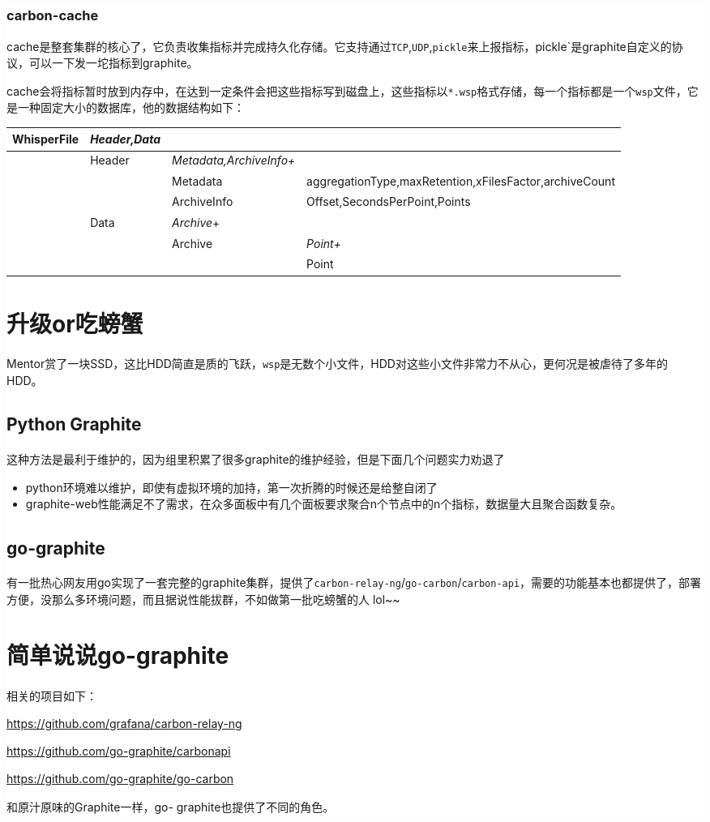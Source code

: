 ### carbon-cache

cache是整套集群的核心了，它负责收集指标并完成持久化存储。它支持通过`TCP`,`UDP`,`pickle`来上报指标，pickle`是graphite自定义的协议，可以一下发一坨指标到graphite。

cache会将指标暂时放到内存中，在达到一定条件会把这些指标写到磁盘上，这些指标以`*.wsp`格式存储，每一个指标都是一个`wsp`文件，它是一种固定大小的数据库，他的数据结构如下：

| **Whisper**File | *Header,Data* |                         |                                                        |
| --------------- | ------------- | ----------------------- | ------------------------------------------------------ |
|                 | Header        | *Metadata,ArchiveInfo+* |                                                        |
|                 |               | Metadata                | aggregationType,maxRetention,xFilesFactor,archiveCount |
|                 |               | ArchiveInfo             | Offset,SecondsPerPoint,Points                          |
|                 | Data          | *Archive*+              |                                                        |
|                 |               | Archive                 | *Point+*                                               |
|                 |               |                         | Point                                                  |

# 升级or吃螃蟹

Mentor赏了一块SSD，这比HDD简直是质的飞跃，`wsp`是无数个小文件，HDD对这些小文件非常力不从心，更何况是被虐待了多年的HDD。



## Python Graphite

这种方法是最利于维护的，因为组里积累了很多graphite的维护经验，但是下面几个问题实力劝退了

- python环境难以维护，即使有虚拟环境的加持，第一次折腾的时候还是给整自闭了
- graphite-web性能满足不了需求，在众多面板中有几个面板要求聚合n个节点中的n个指标，数据量大且聚合函数复杂。



## go-graphite

有一批热心网友用go实现了一套完整的graphite集群，提供了`carbon-relay-ng`/`go-carbon`/`carbon-api`，需要的功能基本也都提供了，部署方便，没那么多环境问题，而且据说性能拔群，不如做第一批吃螃蟹的人 lol~~



# 简单说说go-graphite

相关的项目如下：

https://github.com/grafana/carbon-relay-ng

https://github.com/go-graphite/carbonapi

https://github.com/go-graphite/go-carbon



和原汁原味的Graphite一样，go- graphite也提供了不同的角色。

